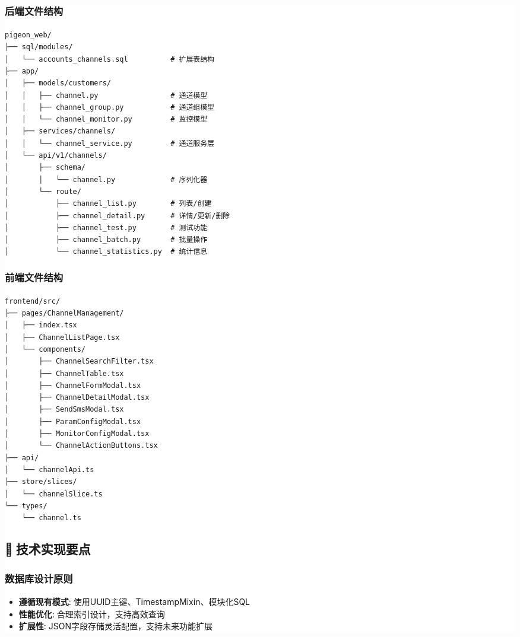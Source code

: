 ### 后端文件结构
```
pigeon_web/
├── sql/modules/
│   └── accounts_channels.sql          # 扩展表结构
├── app/
│   ├── models/customers/
│   │   ├── channel.py                 # 通道模型
│   │   ├── channel_group.py           # 通道组模型
│   │   └── channel_monitor.py         # 监控模型
│   ├── services/channels/
│   │   └── channel_service.py         # 通道服务层
│   └── api/v1/channels/
│       ├── schema/
│       │   └── channel.py             # 序列化器
│       └── route/
│           ├── channel_list.py        # 列表/创建
│           ├── channel_detail.py      # 详情/更新/删除
│           ├── channel_test.py        # 测试功能
│           ├── channel_batch.py       # 批量操作
│           └── channel_statistics.py  # 统计信息
```

### 前端文件结构
```
frontend/src/
├── pages/ChannelManagement/
│   ├── index.tsx
│   ├── ChannelListPage.tsx
│   └── components/
│       ├── ChannelSearchFilter.tsx
│       ├── ChannelTable.tsx
│       ├── ChannelFormModal.tsx
│       ├── ChannelDetailModal.tsx
│       ├── SendSmsModal.tsx
│       ├── ParamConfigModal.tsx
│       ├── MonitorConfigModal.tsx
│       └── ChannelActionButtons.tsx
├── api/
│   └── channelApi.ts
├── store/slices/
│   └── channelSlice.ts
└── types/
    └── channel.ts
```

## 🎯 技术实现要点

### 数据库设计原则
- **遵循现有模式**: 使用UUID主键、TimestampMixin、模块化SQL
- **性能优化**: 合理索引设计，支持高效查询
- **扩展性**: JSON字段存储灵活配置，支持未来功能扩展
